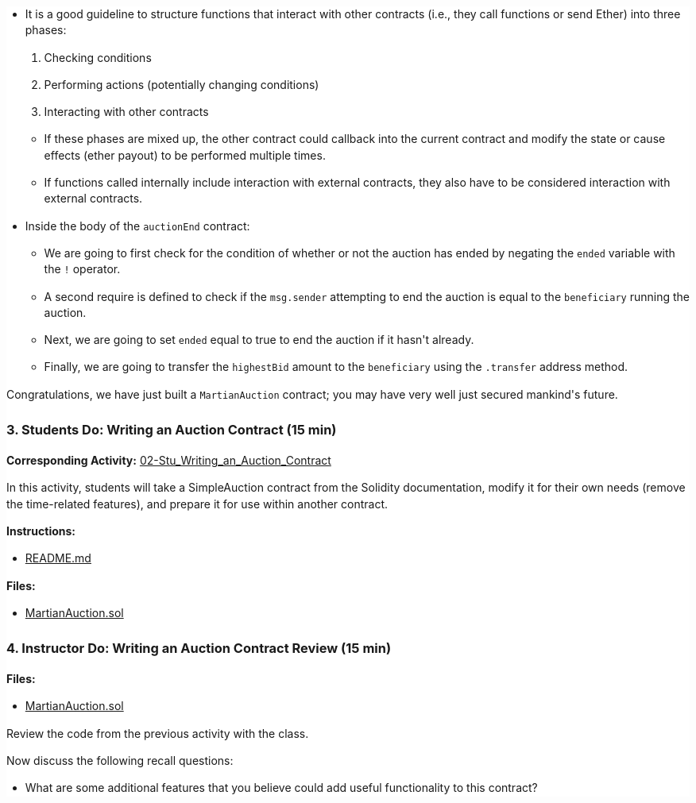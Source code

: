 * It is a good guideline to structure functions that interact with other contracts (i.e., they call functions or send Ether) into three phases:

  1. Checking conditions

  2. Performing actions (potentially changing conditions)

  3. Interacting with other contracts

  * If these phases are mixed up, the other contract could callback into the current contract and modify the state or cause effects (ether payout) to be performed multiple times.

  * If functions called internally include interaction with external contracts, they also have to be considered interaction with external contracts.

* Inside the body of the `auctionEnd` contract:

  * We are going to first check for the condition of whether or not the auction has ended by negating the `ended` variable with the `!` operator.

  * A second require is defined to check if the `msg.sender` attempting to end the auction is equal to the `beneficiary` running the auction.

  * Next, we are going to set `ended` equal to true to end the auction if it hasn't already.

  * Finally, we are going to transfer the `highestBid` amount to the `beneficiary` using the `.transfer` address method.

Congratulations, we have just built a `MartianAuction` contract; you may have very well just secured mankind's future.

### 3. Students Do: Writing an Auction Contract (15 min)

**Corresponding Activity:** [02-Stu_Writing_an_Auction_Contract](Activities/02-Stu_Writing_an_Auction_Contract)

In this activity, students will take a SimpleAuction contract from the Solidity documentation, modify it for their own needs (remove the time-related features), and prepare it for use within another contract.

**Instructions:**

* [README.md](Activities/02-Stu_Writing_an_Auction_Contract/README.md)

**Files:**

* [MartianAuction.sol](Activities/02-Stu_Writing_an_Auction_Contract/Unsolved/MartianAuction.sol)

### 4. Instructor Do: Writing an Auction Contract Review (15 min)

**Files:**

* [MartianAuction.sol](Activities/02-Stu_Writing_an_Auction_Contract/Solved/MartianAuction.sol)

Review the code from the previous activity with the class.

Now discuss the following recall questions:

* What are some additional features that you believe could add useful functionality to this contract?
